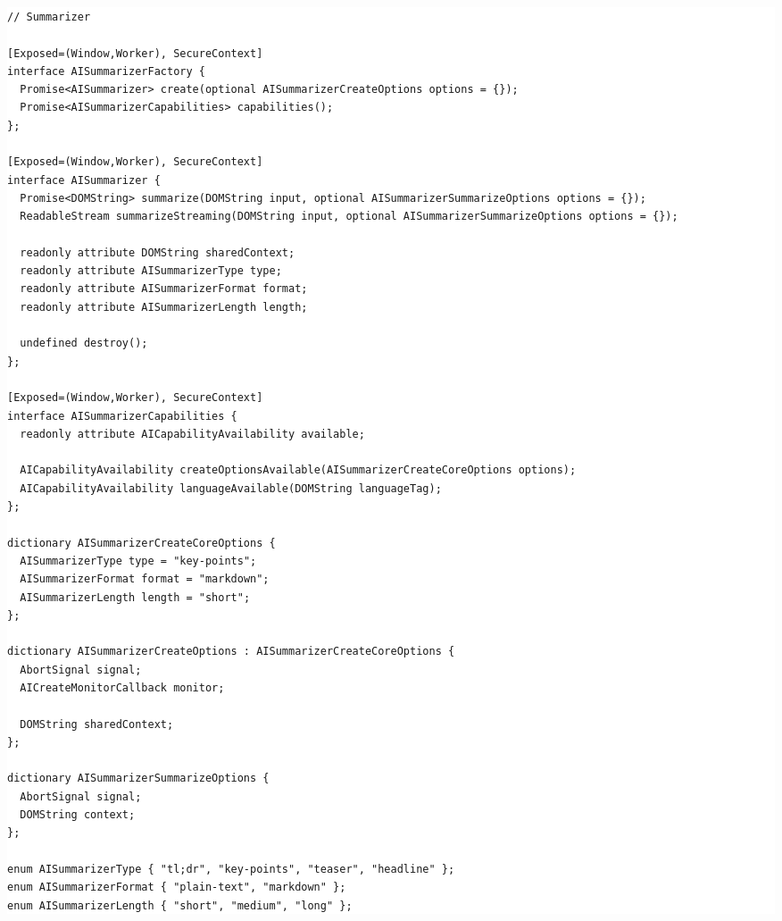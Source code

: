 ```webidl
// Summarizer

[Exposed=(Window,Worker), SecureContext]
interface AISummarizerFactory {
  Promise<AISummarizer> create(optional AISummarizerCreateOptions options = {});
  Promise<AISummarizerCapabilities> capabilities();
};

[Exposed=(Window,Worker), SecureContext]
interface AISummarizer {
  Promise<DOMString> summarize(DOMString input, optional AISummarizerSummarizeOptions options = {});
  ReadableStream summarizeStreaming(DOMString input, optional AISummarizerSummarizeOptions options = {});

  readonly attribute DOMString sharedContext;
  readonly attribute AISummarizerType type;
  readonly attribute AISummarizerFormat format;
  readonly attribute AISummarizerLength length;

  undefined destroy();
};

[Exposed=(Window,Worker), SecureContext]
interface AISummarizerCapabilities {
  readonly attribute AICapabilityAvailability available;

  AICapabilityAvailability createOptionsAvailable(AISummarizerCreateCoreOptions options);
  AICapabilityAvailability languageAvailable(DOMString languageTag);
};

dictionary AISummarizerCreateCoreOptions {
  AISummarizerType type = "key-points";
  AISummarizerFormat format = "markdown";
  AISummarizerLength length = "short";
};

dictionary AISummarizerCreateOptions : AISummarizerCreateCoreOptions {
  AbortSignal signal;
  AICreateMonitorCallback monitor;

  DOMString sharedContext;
};

dictionary AISummarizerSummarizeOptions {
  AbortSignal signal;
  DOMString context;
};

enum AISummarizerType { "tl;dr", "key-points", "teaser", "headline" };
enum AISummarizerFormat { "plain-text", "markdown" };
enum AISummarizerLength { "short", "medium", "long" };
```
